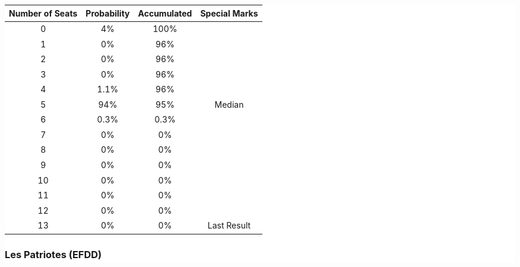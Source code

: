 | Number of Seats | Probability | Accumulated | Special Marks |
|:---------------:|:-----------:|:-----------:|:-------------:|
| 0 | 4% | 100% |  |
| 1 | 0% | 96% |  |
| 2 | 0% | 96% |  |
| 3 | 0% | 96% |  |
| 4 | 1.1% | 96% |  |
| 5 | 94% | 95% | Median |
| 6 | 0.3% | 0.3% |  |
| 7 | 0% | 0% |  |
| 8 | 0% | 0% |  |
| 9 | 0% | 0% |  |
| 10 | 0% | 0% |  |
| 11 | 0% | 0% |  |
| 12 | 0% | 0% |  |
| 13 | 0% | 0% | Last Result |

### Les Patriotes (EFDD)
